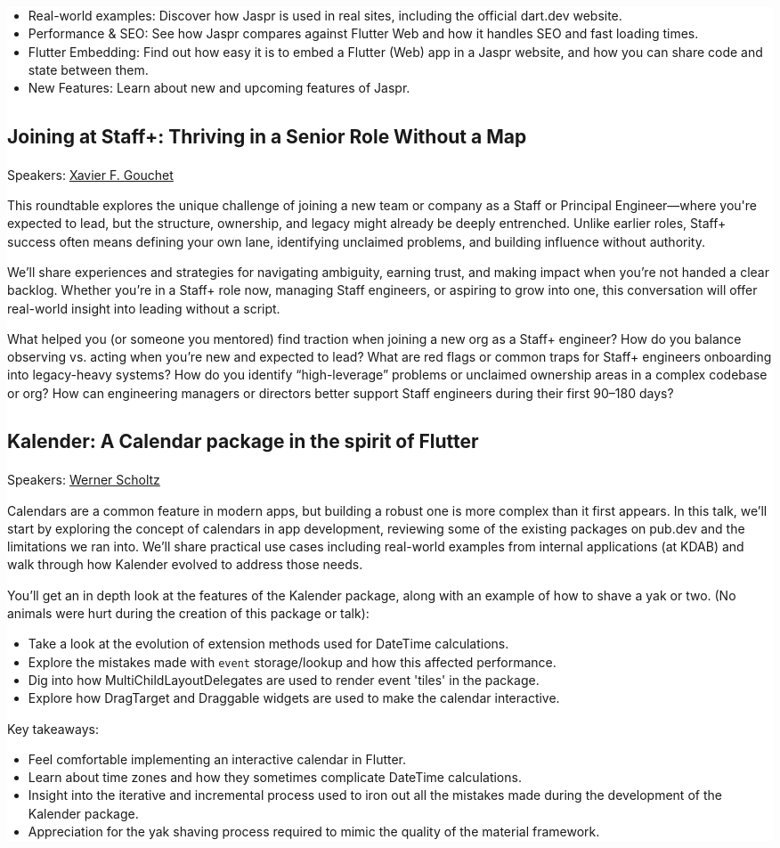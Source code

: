 - Real-world examples: Discover how Jaspr is used in real sites, including the official dart.dev website.
- Performance & SEO: See how Jaspr compares against Flutter Web and how it handles SEO and fast loading times.
- Flutter Embedding: Find out how easy it is to embed a Flutter (Web) app in a Jaspr website, and how you can share code and state between them.
- New Features: Learn about new and upcoming features of Jaspr.


## Joining at Staff+: Thriving in a Senior Role Without a Map

Speakers: [Xavier F. Gouchet](https://github.com/dumazy/ftcon25eu_talks/blob/main/Speakers.md#xavier-f.-gouchet)

This roundtable explores the unique challenge of joining a new team or company as a Staff or Principal Engineer—where you're expected to lead, but the structure, ownership, and legacy might already be deeply entrenched. Unlike earlier roles, Staff+ success often means defining your own lane, identifying unclaimed problems, and building influence without authority.

We’ll share experiences and strategies for navigating ambiguity, earning trust, and making impact when you’re not handed a clear backlog. Whether you’re in a Staff+ role now, managing Staff engineers, or aspiring to grow into one, this conversation will offer real-world insight into leading without a script.

What helped you (or someone you mentored) find traction when joining a new org as a Staff+ engineer?
How do you balance observing vs. acting when you’re new and expected to lead?
What are red flags or common traps for Staff+ engineers onboarding into legacy-heavy systems?
How do you identify “high-leverage” problems or unclaimed ownership areas in a complex codebase or org?
How can engineering managers or directors better support Staff engineers during their first 90–180 days?


## Kalender: A Calendar package in the spirit of Flutter

Speakers: [Werner Scholtz](https://github.com/dumazy/ftcon25eu_talks/blob/main/Speakers.md#werner-scholtz)

Calendars are a common feature in modern apps, but building a robust one is more complex than it first appears. In this talk, we’ll start by exploring the concept of calendars in app development, reviewing some of the existing packages on pub.dev and the limitations we ran into. We’ll share practical use cases including real-world examples from internal applications (at KDAB) and walk through how Kalender evolved to address those needs.

You’ll get an in depth look at the features of the Kalender package, along with an example of how to shave a yak or two. (No animals were hurt during the creation of this package or talk):
- Take a look at the evolution of extension methods used for DateTime calculations.
- Explore the mistakes made with `event` storage/lookup and how this affected performance.
- Dig into how MultiChildLayoutDelegates are used to render event 'tiles' in the package.
- Explore how DragTarget and Draggable widgets are used to make the calendar interactive.

Key takeaways:
- Feel comfortable implementing an interactive calendar in Flutter.
- Learn about time zones and how they sometimes complicate DateTime calculations.
- Insight into the iterative and incremental process used to iron out all the mistakes made during the development of the Kalender package.
- Appreciation for the yak shaving process required to mimic the quality of the material framework.
